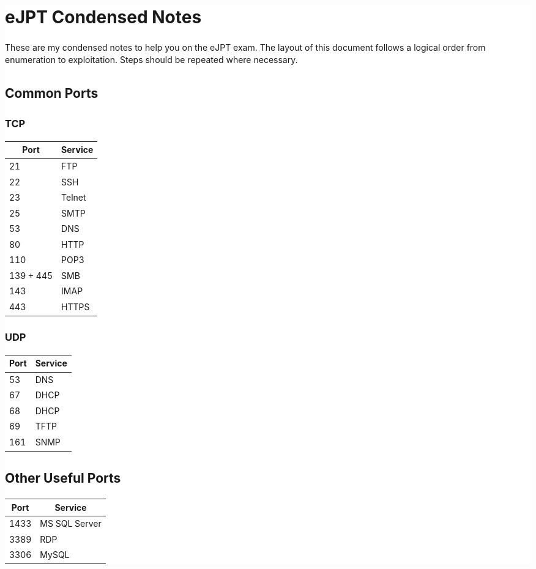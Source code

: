 # eJPT Condensed Notes

These are my condensed notes to help you on the eJPT exam.  The layout of this document follows a logical order from enumeration to exploitation.  Steps should be repeated where necessary.

## Common Ports

### TCP

| **Port** | **Service** | 
| ---- | ------- |
| 21 | FTP |
| 22 | SSH |
| 23 | Telnet |
| 25 | SMTP |
| 53 | DNS |
| 80 | HTTP |
| 110 | POP3 |
| 139 + 445 | SMB |
| 143 | IMAP |
| 443 | HTTPS |

### UDP

| **Port** | **Service** | 
| ---- | ------- |
| 53 | DNS |
| 67 | DHCP |
| 68 | DHCP |
| 69 | TFTP |
| 161 | SNMP |

## Other Useful Ports

| **Port** | **Service** | 
| ---- | ------- |
| 1433 | MS SQL Server |
| 3389 | RDP |
| 3306 | MySQL |
